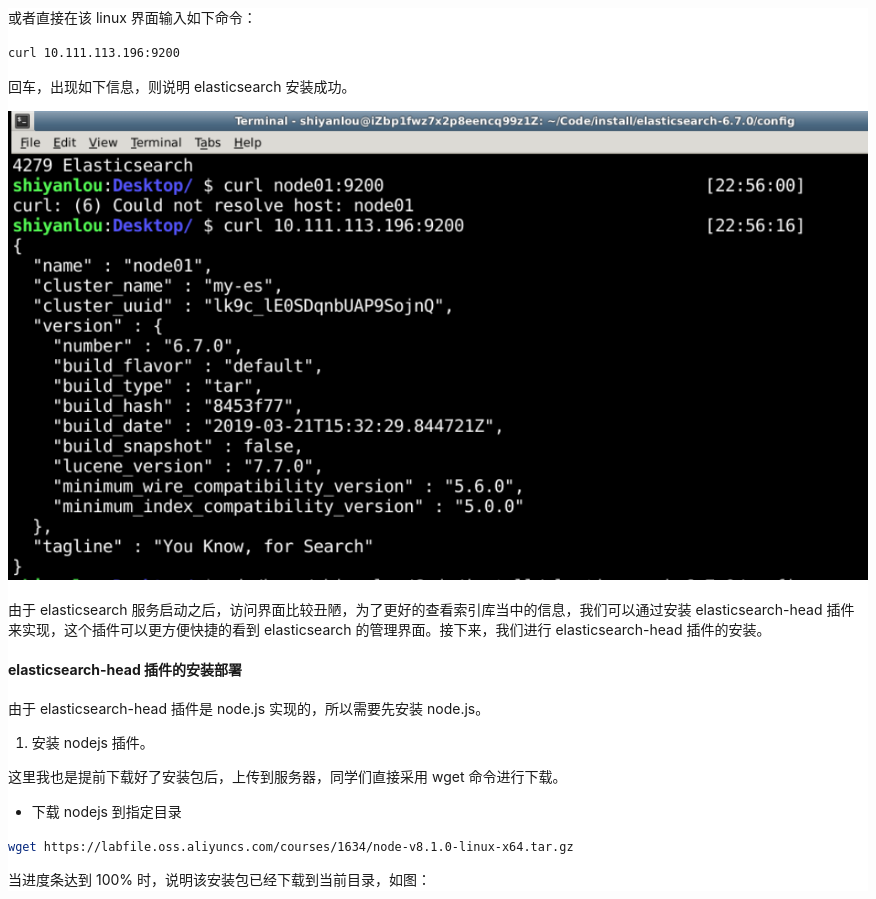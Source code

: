 或者直接在该 linux 界面输入如下命令：

```bash
curl 10.111.113.196:9200
```

回车，出现如下信息，则说明 elasticsearch 安装成功。

![1620918479109](asset\1620918479109.png)

由于 elasticsearch 服务启动之后，访问界面比较丑陋，为了更好的查看索引库当中的信息，我们可以通过安装 elasticsearch-head 插件来实现，这个插件可以更方便快捷的看到 elasticsearch 的管理界面。接下来，我们进行 elasticsearch-head 插件的安装。

#### elasticsearch-head 插件的安装部署

由于 elasticsearch-head 插件是 node.js 实现的，所以需要先安装 node.js。

1. 安装 nodejs 插件。

这里我也是提前下载好了安装包后，上传到服务器，同学们直接采用 wget 命令进行下载。

- 下载 nodejs 到指定目录

```bash
wget https://labfile.oss.aliyuncs.com/courses/1634/node-v8.1.0-linux-x64.tar.gz
```

当进度条达到 100% 时，说明该安装包已经下载到当前目录，如图：
